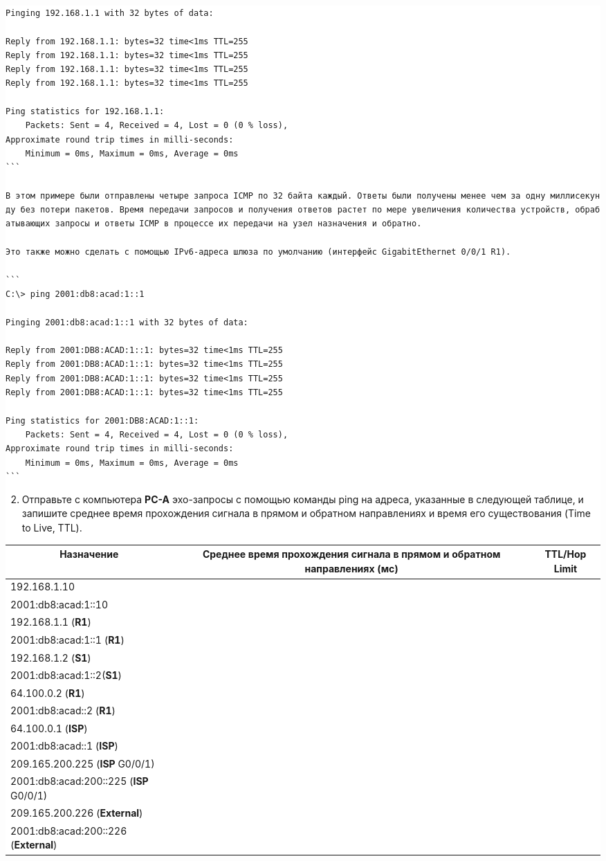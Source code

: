     Pinging 192.168.1.1 with 32 bytes of data:

    Reply from 192.168.1.1: bytes=32 time<1ms TTL=255
    Reply from 192.168.1.1: bytes=32 time<1ms TTL=255
    Reply from 192.168.1.1: bytes=32 time<1ms TTL=255
    Reply from 192.168.1.1: bytes=32 time<1ms TTL=255

    Ping statistics for 192.168.1.1:
        Packets: Sent = 4, Received = 4, Lost = 0 (0 % loss),
    Approximate round trip times in milli-seconds:
        Minimum = 0ms, Maximum = 0ms, Average = 0ms
    ```

    В этом примере были отправлены четыре запроса ICMP по 32 байта каждый. Ответы были получены менее чем за одну миллисекунду без потери пакетов. Время передачи запросов и получения ответов растет по мере увеличения количества устройств, обрабатывающих запросы и ответы ICMP в процессе их передачи на узел назначения и обратно.

    Это также можно сделать с помощью IPv6-адреса шлюза по умолчанию (интерфейс GigabitEthernet 0/0/1 R1).

    ```
    C:\> ping 2001:db8:acad:1::1

    Pinging 2001:db8:acad:1::1 with 32 bytes of data:

    Reply from 2001:DB8:ACAD:1::1: bytes=32 time<1ms TTL=255
    Reply from 2001:DB8:ACAD:1::1: bytes=32 time<1ms TTL=255
    Reply from 2001:DB8:ACAD:1::1: bytes=32 time<1ms TTL=255
    Reply from 2001:DB8:ACAD:1::1: bytes=32 time<1ms TTL=255

    Ping statistics for 2001:DB8:ACAD:1::1:
        Packets: Sent = 4, Received = 4, Lost = 0 (0 % loss),
    Approximate round trip times in milli-seconds:
        Minimum = 0ms, Maximum = 0ms, Average = 0ms
    ```

2.  Отправьте с компьютера **PC-A** эхо-запросы с помощью команды ping на адреса, указанные в следующей таблице, и запишите среднее время прохождения сигнала в прямом и обратном направлениях и время его существования (Time to Live, TTL).

| Назначение                              | Среднее время прохождения сигнала в прямом и обратном направлениях (мс) | TTL/Hop Limit |
|-----------------------------------------|-------------------------------------------------------------------------|---------------|
| 192.168.1.10                            |                                                                         |               |
| 2001:db8:acad:1::10                     |                                                                         |               |
| 192.168.1.1 (**R1**)                    |                                                                         |               |
| 2001:db8:acad:1::1 (**R1**)             |                                                                         |               |
| 192.168.1.2 (**S1**)                    |                                                                         |               |
| 2001:db8:acad:1::2(**S1**)              |                                                                         |               |
| 64.100.0.2 (**R1**)                     |                                                                         |               |
| 2001:db8:acad::2 (**R1**)               |                                                                         |               |
| 64.100.0.1 (**ISP**)                    |                                                                         |               |
| 2001:db8:acad::1 (**ISP**)              |                                                                         |               |
| 209.165.200.225 (**ISP** G0/0/1)        |                                                                         |               |
| 2001:db8:acad:200::225 (**ISP** G0/0/1) |                                                                         |               |
| 209.165.200.226 (**External**)          |                                                                         |               |
| 2001:db8:acad:200::226 (**External**)   |                                                                         |               |
